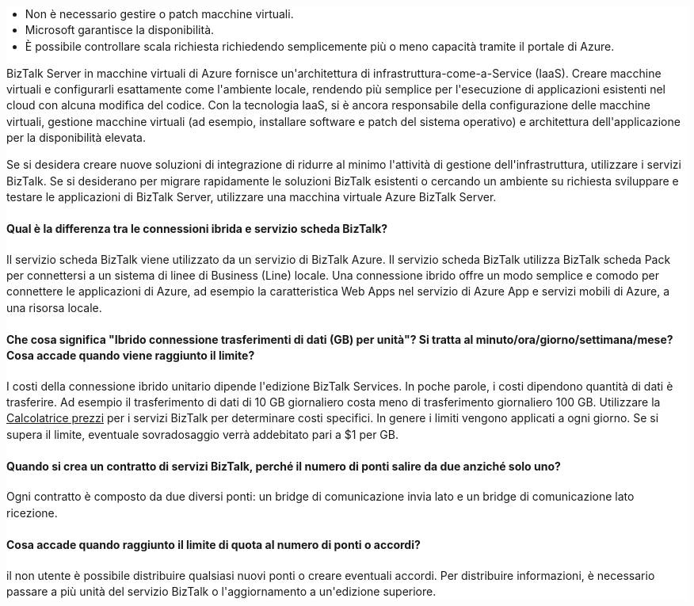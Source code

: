 - Non è necessario gestire o patch macchine virtuali.
- Microsoft garantisce la disponibilità.
- È possibile controllare scala richiesta richiedendo semplicemente più o meno capacità tramite il portale di Azure.

BizTalk Server in macchine virtuali di Azure fornisce un'architettura di infrastruttura-come-a-Service (IaaS). Creare macchine virtuali e configurarli esattamente come l'ambiente locale, rendendo più semplice per l'esecuzione di applicazioni esistenti nel cloud con alcuna modifica del codice. Con la tecnologia IaaS, si è ancora responsabile della configurazione delle macchine virtuali, gestione macchine virtuali (ad esempio, installare software e patch del sistema operativo) e architettura dell'applicazione per la disponibilità elevata.

Se si desidera creare nuove soluzioni di integrazione di ridurre al minimo l'attività di gestione dell'infrastruttura, utilizzare i servizi BizTalk. Se si desiderano per migrare rapidamente le soluzioni BizTalk esistenti o cercando un ambiente su richiesta sviluppare e testare le applicazioni di BizTalk Server, utilizzare una macchina virtuale Azure BizTalk Server.

#### <a name="what-is-the-difference-between-biztalk-adapter-service-and-hybrid-connections"></a>Qual è la differenza tra le connessioni ibrida e servizio scheda BizTalk?
Il servizio scheda BizTalk viene utilizzato da un servizio di BizTalk Azure. Il servizio scheda BizTalk utilizza BizTalk scheda Pack per connettersi a un sistema di linee di Business (Line) locale. Una connessione ibrido offre un modo semplice e comodo per connettere le applicazioni di Azure, ad esempio la caratteristica Web Apps nel servizio di Azure App e servizi mobili di Azure, a una risorsa locale.

#### <a name="what-does-hybrid-connection-data-transfer-gb-per-unit-mean-is-this-per-minutehourdayweekmonth-what-happens-when-the-limit-is-reached"></a>Che cosa significa "Ibrido connessione trasferimenti di dati (GB) per unità"? Si tratta al minuto/ora/giorno/settimana/mese? Cosa accade quando viene raggiunto il limite?

I costi della connessione ibrido unitario dipende l'edizione BizTalk Services. In poche parole, i costi dipendono quantità di dati è trasferire. Ad esempio il trasferimento di dati di 10 GB giornaliero costa meno di trasferimento giornaliero 100 GB. Utilizzare la [Calcolatrice prezzi](https://azure.microsoft.com/pricing/calculator/?scenario=full) per i servizi BizTalk per determinare costi specifici. In genere i limiti vengono applicati a ogni giorno. Se si supera il limite, eventuale sovradosaggio verrà addebitato pari a $1 per GB.

#### <a name="when-i-create-an-agreement-in-biztalk-services-why-does-the-number-of-bridges-go-up-by-two-instead-of-just-one"></a>Quando si crea un contratto di servizi BizTalk, perché il numero di ponti salire da due anziché solo uno?

Ogni contratto è composto da due diversi ponti: un bridge di comunicazione invia lato e un bridge di comunicazione lato ricezione.

####  <a name="what-happens-when-i-hit-the-quota-limit-on-the-number-of-bridges-or-agreements"></a>Cosa accade quando raggiunto il limite di quota al numero di ponti o accordi?

il non utente è possibile distribuire qualsiasi nuovi ponti o creare eventuali accordi. Per distribuire informazioni, è necessario passare a più unità del servizio BizTalk o l'aggiornamento a un'edizione superiore.
